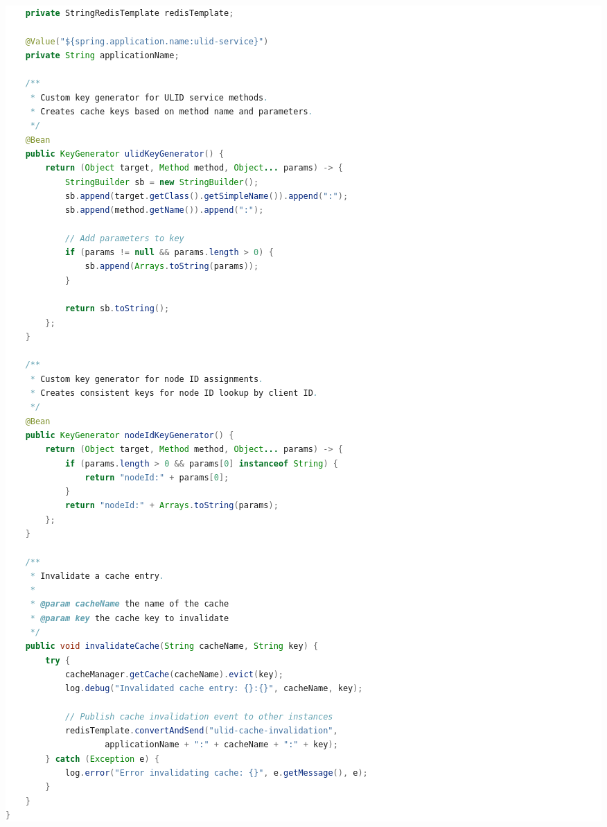 ```java
    private StringRedisTemplate redisTemplate;
    
    @Value("${spring.application.name:ulid-service}")
    private String applicationName;

    /**
     * Custom key generator for ULID service methods.
     * Creates cache keys based on method name and parameters.
     */
    @Bean
    public KeyGenerator ulidKeyGenerator() {
        return (Object target, Method method, Object... params) -> {
            StringBuilder sb = new StringBuilder();
            sb.append(target.getClass().getSimpleName()).append(":");
            sb.append(method.getName()).append(":");
            
            // Add parameters to key
            if (params != null && params.length > 0) {
                sb.append(Arrays.toString(params));
            }
            
            return sb.toString();
        };
    }

    /**
     * Custom key generator for node ID assignments.
     * Creates consistent keys for node ID lookup by client ID.
     */
    @Bean
    public KeyGenerator nodeIdKeyGenerator() {
        return (Object target, Method method, Object... params) -> {
            if (params.length > 0 && params[0] instanceof String) {
                return "nodeId:" + params[0];
            }
            return "nodeId:" + Arrays.toString(params);
        };
    }
    
    /**
     * Invalidate a cache entry.
     *
     * @param cacheName the name of the cache
     * @param key the cache key to invalidate
     */
    public void invalidateCache(String cacheName, String key) {
        try {
            cacheManager.getCache(cacheName).evict(key);
            log.debug("Invalidated cache entry: {}:{}", cacheName, key);
            
            // Publish cache invalidation event to other instances
            redisTemplate.convertAndSend("ulid-cache-invalidation", 
                    applicationName + ":" + cacheName + ":" + key);
        } catch (Exception e) {
            log.error("Error invalidating cache: {}", e.getMessage(), e);
        }
    }
}
```
